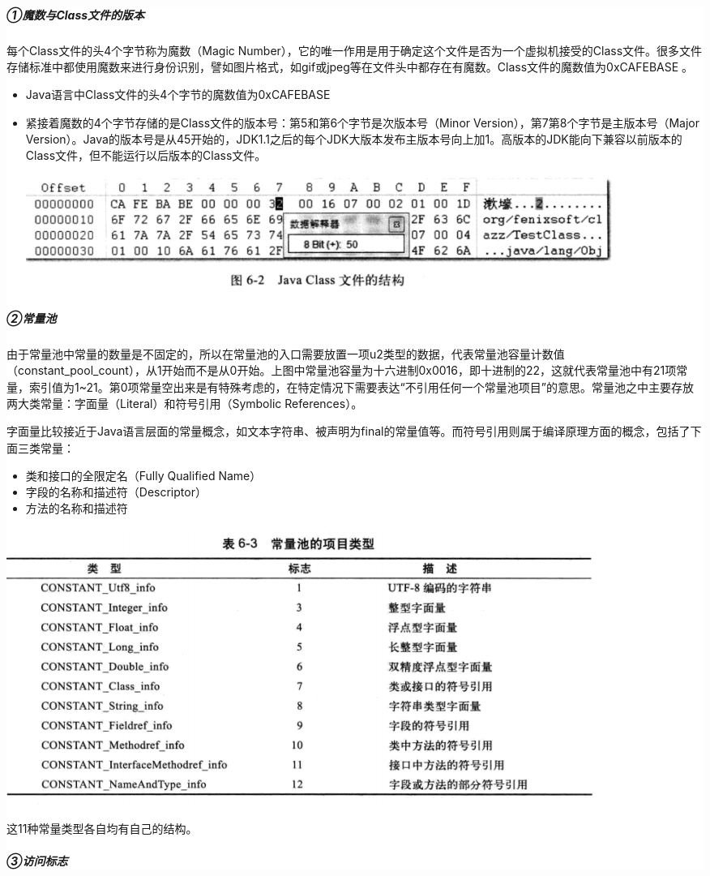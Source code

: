 ##### ①魔数与Class文件的版本

每个Class文件的头4个字节称为魔数（Magic Number），它的唯一作用是用于确定这个文件是否为一个虚拟机接受的Class文件。很多文件存储标准中都使用魔数来进行身份识别，譬如图片格式，如gif或jpeg等在文件头中都存在有魔数。Class文件的魔数值为0xCAFEBASE 。

- Java语言中Class文件的头4个字节的魔数值为0xCAFEBASE

- 紧接着魔数的4个字节存储的是Class文件的版本号：第5和第6个字节是次版本号（Minor Version），第7第8个字节是主版本号（Major Version）。Java的版本号是从45开始的，JDK1.1之后的每个JDK大版本发布主版本号向上加1。高版本的JDK能向下兼容以前版本的Class文件，但不能运行以后版本的Class文件。

  ![1555903836845](../assets/1555903836845.png)

##### ②常量池

由于常量池中常量的数量是不固定的，所以在常量池的入口需要放置一项u2类型的数据，代表常量池容量计数值（constant_pool_count），从1开始而不是从0开始。上图中常量池容量为十六进制0x0016，即十进制的22，这就代表常量池中有21项常量，索引值为1~21。第0项常量空出来是有特殊考虑的，在特定情况下需要表达“不引用任何一个常量池项目”的意思。常量池之中主要存放两大类常量：字面量（Literal）和符号引用（Symbolic References）。

字面量比较接近于Java语言层面的常量概念，如文本字符串、被声明为final的常量值等。而符号引用则属于编译原理方面的概念，包括了下面三类常量：

- 类和接口的全限定名（Fully Qualified Name）
- 字段的名称和描述符（Descriptor）
- 方法的名称和描述符

![1555914871638](../assets/1555914871638.png)

这11种常量类型各自均有自己的结构。

##### ③访问标志
